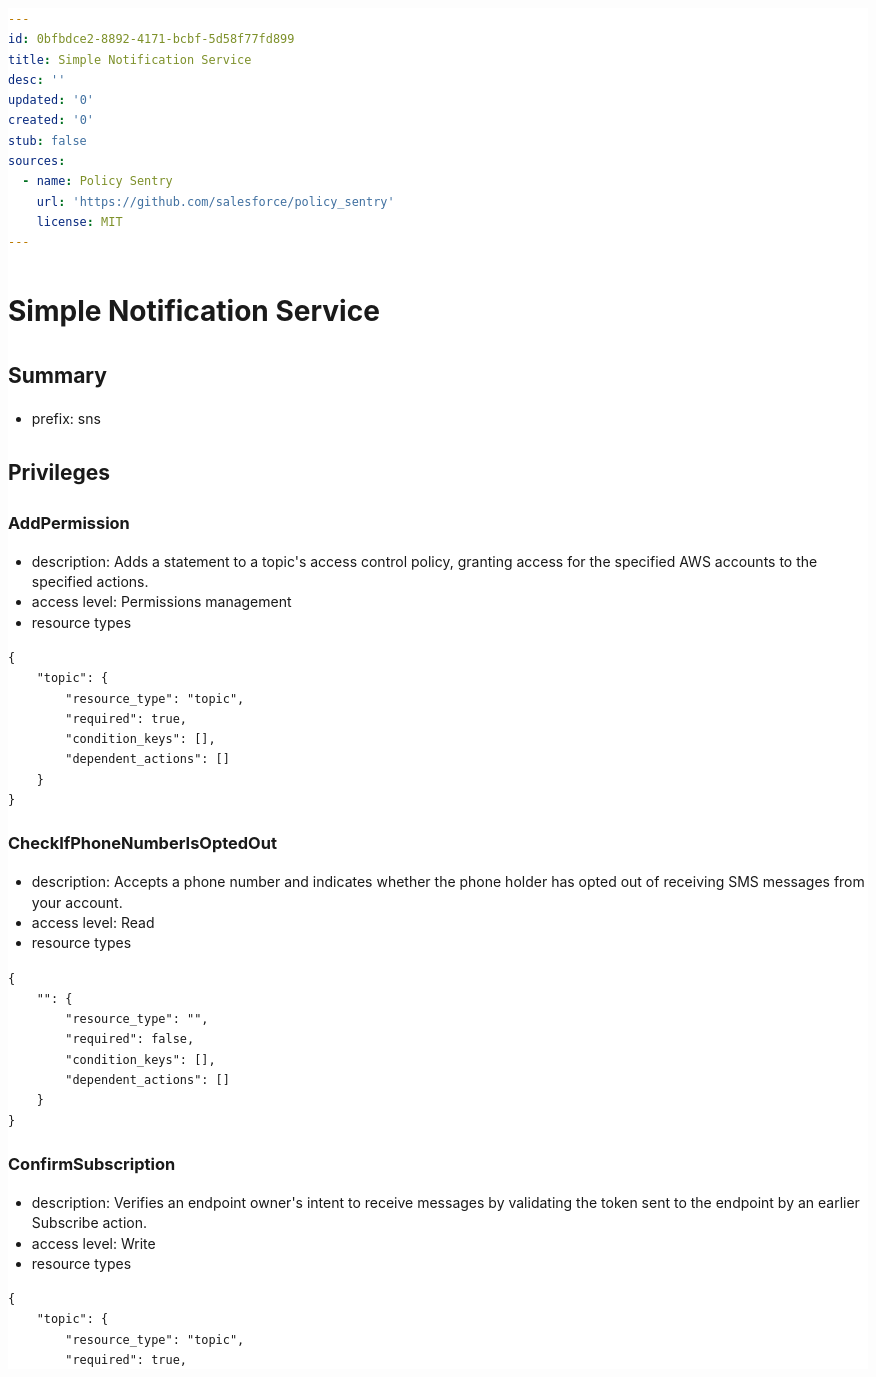 ```yaml
---
id: 0bfbdce2-8892-4171-bcbf-5d58f77fd899
title: Simple Notification Service
desc: ''
updated: '0'
created: '0'
stub: false
sources:
  - name: Policy Sentry
    url: 'https://github.com/salesforce/policy_sentry'
    license: MIT
---
```

# Simple Notification Service
## Summary
- prefix: sns
## Privileges
### AddPermission
- description: Adds a statement to a topic's access control policy, granting access for the specified AWS accounts to the specified actions.
- access level: Permissions management
- resource types
```
{
    "topic": {
        "resource_type": "topic",
        "required": true,
        "condition_keys": [],
        "dependent_actions": []
    }
}
```
### CheckIfPhoneNumberIsOptedOut
- description: Accepts a phone number and indicates whether the phone holder has opted out of receiving SMS messages from your account.
- access level: Read
- resource types
```
{
    "": {
        "resource_type": "",
        "required": false,
        "condition_keys": [],
        "dependent_actions": []
    }
}
```
### ConfirmSubscription
- description: Verifies an endpoint owner's intent to receive messages by validating the token sent to the endpoint by an earlier Subscribe action.
- access level: Write
- resource types
```
{
    "topic": {
        "resource_type": "topic",
        "required": true,
```
